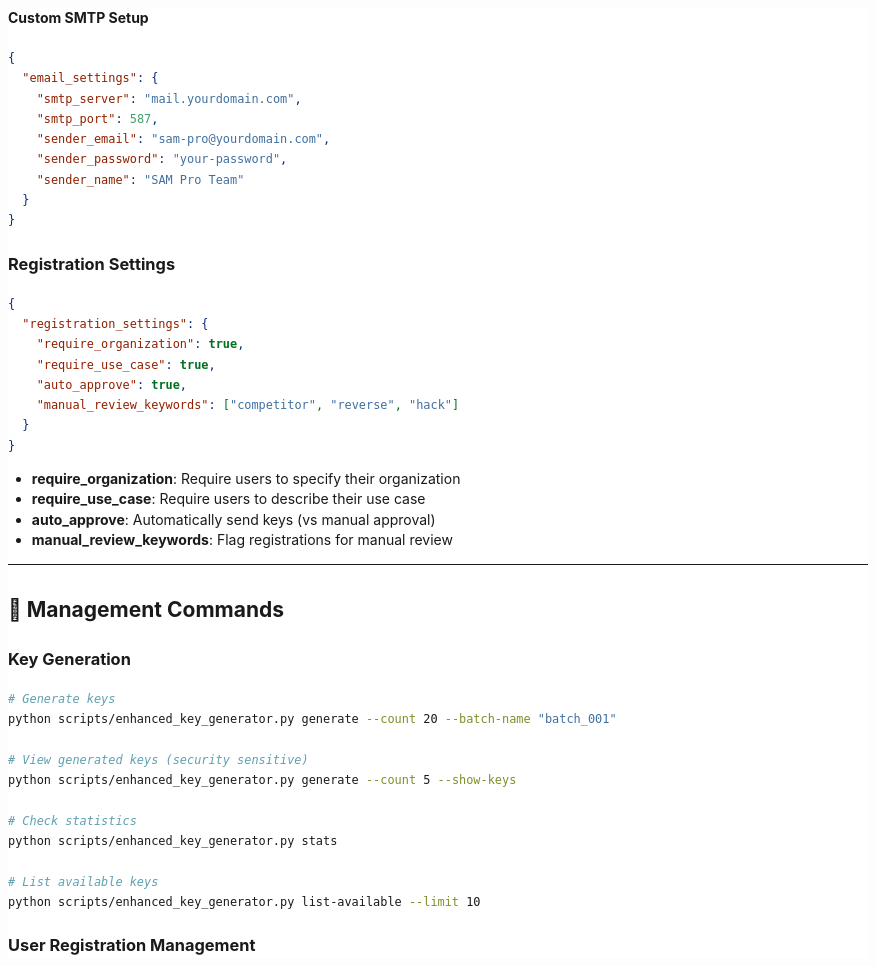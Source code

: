 #### **Custom SMTP Setup**
```json
{
  "email_settings": {
    "smtp_server": "mail.yourdomain.com",
    "smtp_port": 587,
    "sender_email": "sam-pro@yourdomain.com",
    "sender_password": "your-password",
    "sender_name": "SAM Pro Team"
  }
}
```

### **Registration Settings**

```json
{
  "registration_settings": {
    "require_organization": true,
    "require_use_case": true,
    "auto_approve": true,
    "manual_review_keywords": ["competitor", "reverse", "hack"]
  }
}
```

- **require_organization**: Require users to specify their organization
- **require_use_case**: Require users to describe their use case
- **auto_approve**: Automatically send keys (vs manual approval)
- **manual_review_keywords**: Flag registrations for manual review

---

## 🔧 **Management Commands**

### **Key Generation**

```bash
# Generate keys
python scripts/enhanced_key_generator.py generate --count 20 --batch-name "batch_001"

# View generated keys (security sensitive)
python scripts/enhanced_key_generator.py generate --count 5 --show-keys

# Check statistics
python scripts/enhanced_key_generator.py stats

# List available keys
python scripts/enhanced_key_generator.py list-available --limit 10
```

### **User Registration Management**
